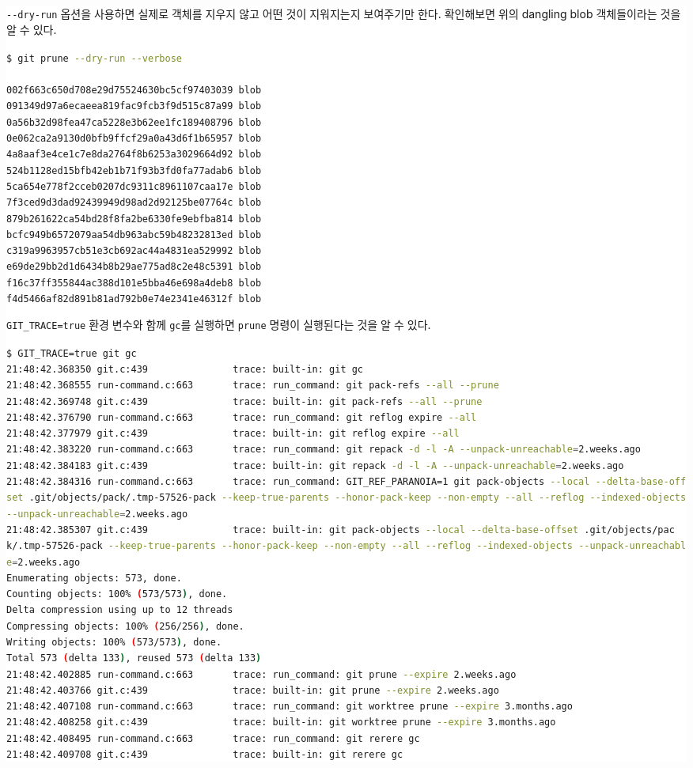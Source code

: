 `--dry-run` 옵션을 사용하면 실제로 객체를 지우지 않고 어떤 것이 지워지는지 보여주기만 한다.
확인해보면 위의 dangling blob 객체들이라는 것을 알 수 있다.

```bash
$ git prune --dry-run --verbose

002f663c650d708e29d75524630bc5cf97403039 blob
091349d97a6ecaeea819fac9fcb3f9d515c87a99 blob
0a56b32d98fea47ca5228e3b62ee1fc189408796 blob
0e062ca2a9130d0bfb9ffcf29a0a43d6f1b65957 blob
4a8aaf3e4ce1c7e8da2764f8b6253a3029664d92 blob
524b1128ed15bfb42eb1b71f93b3fd0fa77adab6 blob
5ca654e778f2cceb0207dc9311c8961107caa17e blob
7f3ced9d3dad92439949d98ad2d92125be07764c blob
879b261622ca54bd28f8fa2be6330fe9ebfba814 blob
bcfc949b6572079aa54db963abc59b48232813ed blob
c319a9963957cb51e3cb692ac44a4831ea529992 blob
e69de29bb2d1d6434b8b29ae775ad8c2e48c5391 blob
f16c37ff355844ac388d101e5bba46e698a4deb8 blob
f4d5466af82d891b81ad792b0e74e2341e46312f blob
```

`GIT_TRACE=true` 환경 변수와 함께 `gc`를 실행하면 `prune` 명령이 실행된다는 것을 알 수 있다.

```bash
$ GIT_TRACE=true git gc
21:48:42.368350 git.c:439               trace: built-in: git gc
21:48:42.368555 run-command.c:663       trace: run_command: git pack-refs --all --prune
21:48:42.369748 git.c:439               trace: built-in: git pack-refs --all --prune
21:48:42.376790 run-command.c:663       trace: run_command: git reflog expire --all
21:48:42.377979 git.c:439               trace: built-in: git reflog expire --all
21:48:42.383220 run-command.c:663       trace: run_command: git repack -d -l -A --unpack-unreachable=2.weeks.ago
21:48:42.384183 git.c:439               trace: built-in: git repack -d -l -A --unpack-unreachable=2.weeks.ago
21:48:42.384316 run-command.c:663       trace: run_command: GIT_REF_PARANOIA=1 git pack-objects --local --delta-base-offset .git/objects/pack/.tmp-57526-pack --keep-true-parents --honor-pack-keep --non-empty --all --reflog --indexed-objects --unpack-unreachable=2.weeks.ago
21:48:42.385307 git.c:439               trace: built-in: git pack-objects --local --delta-base-offset .git/objects/pack/.tmp-57526-pack --keep-true-parents --honor-pack-keep --non-empty --all --reflog --indexed-objects --unpack-unreachable=2.weeks.ago
Enumerating objects: 573, done.
Counting objects: 100% (573/573), done.
Delta compression using up to 12 threads
Compressing objects: 100% (256/256), done.
Writing objects: 100% (573/573), done.
Total 573 (delta 133), reused 573 (delta 133)
21:48:42.402885 run-command.c:663       trace: run_command: git prune --expire 2.weeks.ago
21:48:42.403766 git.c:439               trace: built-in: git prune --expire 2.weeks.ago
21:48:42.407108 run-command.c:663       trace: run_command: git worktree prune --expire 3.months.ago
21:48:42.408258 git.c:439               trace: built-in: git worktree prune --expire 3.months.ago
21:48:42.408495 run-command.c:663       trace: run_command: git rerere gc
21:48:42.409708 git.c:439               trace: built-in: git rerere gc
```
